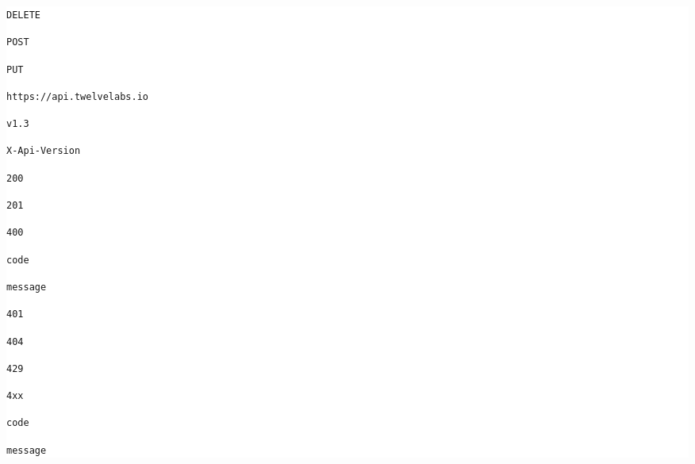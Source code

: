 ```plaintext
DELETE
```

```plaintext
POST
```

```plaintext
PUT
```

```plaintext
https://api.twelvelabs.io
```

```plaintext
v1.3
```

```plaintext
X-Api-Version
```

```plaintext
200
```

```plaintext
201
```

```plaintext
400
```

```plaintext
code
```

```plaintext
message
```

```plaintext
401
```

```plaintext
404
```

```plaintext
429
```

```plaintext
4xx
```

```plaintext
code
```

```plaintext
message
```
